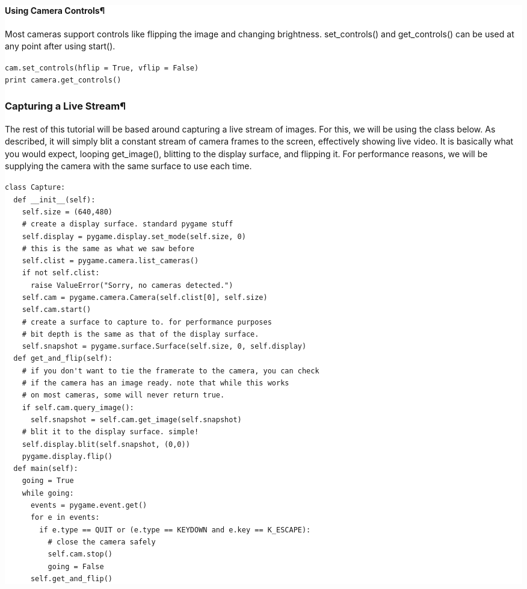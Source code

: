 #### Using Camera Controls¶
Most cameras support controls like flipping the image and changing brightness. set_controls() and get_controls() can be used at any point after using start().
```
cam.set_controls(hflip = True, vflip = False)
print camera.get_controls()

```

### Capturing a Live Stream¶
The rest of this tutorial will be based around capturing a live stream of images. For this, we will be using the class below. As described, it will simply blit a constant stream of camera frames to the screen, effectively showing live video. It is basically what you would expect, looping get_image(), blitting to the display surface, and flipping it. For performance reasons, we will be supplying the camera with the same surface to use each time.
```
class Capture:
  def __init__(self):
    self.size = (640,480)
    # create a display surface. standard pygame stuff
    self.display = pygame.display.set_mode(self.size, 0)
    # this is the same as what we saw before
    self.clist = pygame.camera.list_cameras()
    if not self.clist:
      raise ValueError("Sorry, no cameras detected.")
    self.cam = pygame.camera.Camera(self.clist[0], self.size)
    self.cam.start()
    # create a surface to capture to. for performance purposes
    # bit depth is the same as that of the display surface.
    self.snapshot = pygame.surface.Surface(self.size, 0, self.display)
  def get_and_flip(self):
    # if you don't want to tie the framerate to the camera, you can check
    # if the camera has an image ready. note that while this works
    # on most cameras, some will never return true.
    if self.cam.query_image():
      self.snapshot = self.cam.get_image(self.snapshot)
    # blit it to the display surface. simple!
    self.display.blit(self.snapshot, (0,0))
    pygame.display.flip()
  def main(self):
    going = True
    while going:
      events = pygame.event.get()
      for e in events:
        if e.type == QUIT or (e.type == KEYDOWN and e.key == K_ESCAPE):
          # close the camera safely
          self.cam.stop()
          going = False
      self.get_and_flip()

```
